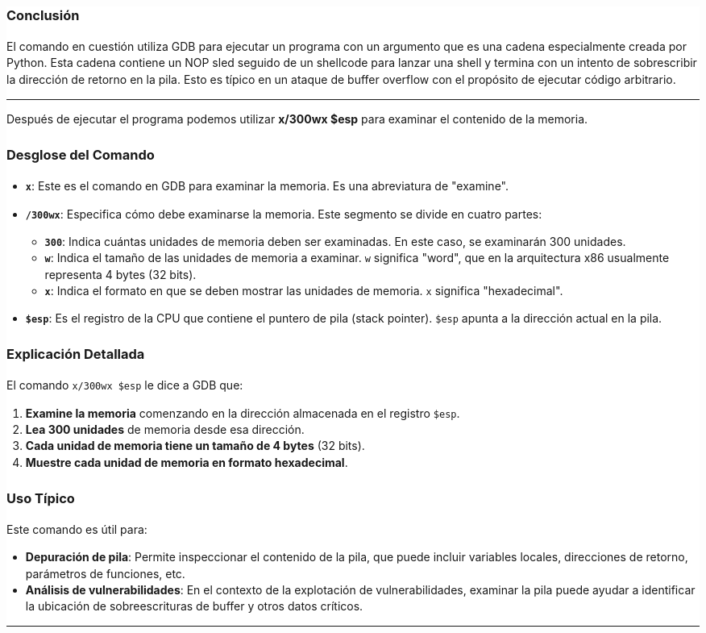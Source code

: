 ### Conclusión

El comando en cuestión utiliza GDB para ejecutar un programa con un argumento que es una cadena especialmente creada por Python. Esta cadena contiene un NOP sled seguido de un shellcode para lanzar una shell y termina con un intento de sobrescribir la dirección de retorno en la pila. Esto es típico en un ataque de buffer overflow con el propósito de ejecutar código arbitrario.
___
Después de ejecutar el programa podemos utilizar **x/300wx $esp** para examinar el contenido de la memoria.
### Desglose del Comando

- **`x`**: Este es el comando en GDB para examinar la memoria. Es una abreviatura de "examine".
    
- **`/300wx`**: Especifica cómo debe examinarse la memoria. Este segmento se divide en cuatro partes:
    
    - **`300`**: Indica cuántas unidades de memoria deben ser examinadas. En este caso, se examinarán 300 unidades.
    - **`w`**: Indica el tamaño de las unidades de memoria a examinar. `w` significa "word", que en la arquitectura x86 usualmente representa 4 bytes (32 bits).
    - **`x`**: Indica el formato en que se deben mostrar las unidades de memoria. `x` significa "hexadecimal".
- **`$esp`**: Es el registro de la CPU que contiene el puntero de pila (stack pointer). `$esp` apunta a la dirección actual en la pila.
    

### Explicación Detallada

El comando `x/300wx $esp` le dice a GDB que:

1. **Examine la memoria** comenzando en la dirección almacenada en el registro `$esp`.
2. **Lea 300 unidades** de memoria desde esa dirección.
3. **Cada unidad de memoria tiene un tamaño de 4 bytes** (32 bits).
4. **Muestre cada unidad de memoria en formato hexadecimal**.
### Uso Típico

Este comando es útil para:

- **Depuración de pila**: Permite inspeccionar el contenido de la pila, que puede incluir variables locales, direcciones de retorno, parámetros de funciones, etc.
- **Análisis de vulnerabilidades**: En el contexto de la explotación de vulnerabilidades, examinar la pila puede ayudar a identificar la ubicación de sobreescrituras de buffer y otros datos críticos.
_____
